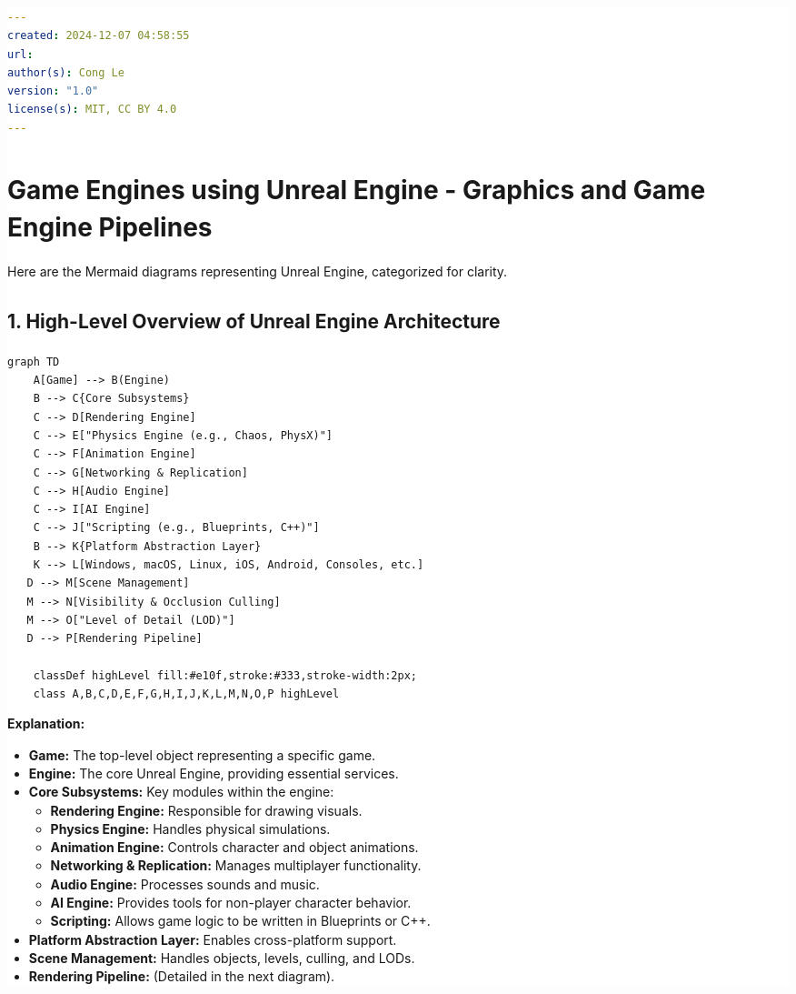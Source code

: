 ```yaml
---
created: 2024-12-07 04:58:55
url:
author(s): Cong Le
version: "1.0"
license(s): MIT, CC BY 4.0
---
```



# Game Engines using Unreal Engine - Graphics and Game Engine Pipelines

Here are the Mermaid diagrams representing Unreal Engine, categorized for clarity.

## 1. High-Level Overview of Unreal Engine Architecture

```mermaid
graph TD
    A[Game] --> B(Engine)
    B --> C{Core Subsystems}
    C --> D[Rendering Engine]
    C --> E["Physics Engine (e.g., Chaos, PhysX)"]
    C --> F[Animation Engine]
    C --> G[Networking & Replication]
    C --> H[Audio Engine]
    C --> I[AI Engine]
    C --> J["Scripting (e.g., Blueprints, C++)"]
    B --> K{Platform Abstraction Layer}
    K --> L[Windows, macOS, Linux, iOS, Android, Consoles, etc.]
   D --> M[Scene Management]
   M --> N[Visibility & Occlusion Culling]
   M --> O["Level of Detail (LOD)"]
   D --> P[Rendering Pipeline]
    
    classDef highLevel fill:#e10f,stroke:#333,stroke-width:2px;
    class A,B,C,D,E,F,G,H,I,J,K,L,M,N,O,P highLevel

```

**Explanation:**

*   **Game:** The top-level object representing a specific game.
*   **Engine:** The core Unreal Engine, providing essential services.
*   **Core Subsystems:** Key modules within the engine:
    *   **Rendering Engine:**  Responsible for drawing visuals.
    *   **Physics Engine:** Handles physical simulations.
    *   **Animation Engine:** Controls character and object animations.
    *   **Networking & Replication:** Manages multiplayer functionality.
    *   **Audio Engine:** Processes sounds and music.
    *   **AI Engine:** Provides tools for non-player character behavior.
    *   **Scripting:** Allows game logic to be written in Blueprints or C++.
*   **Platform Abstraction Layer:** Enables cross-platform support.
*   **Scene Management:** Handles objects, levels, culling, and LODs.
*   **Rendering Pipeline:** (Detailed in the next diagram).
